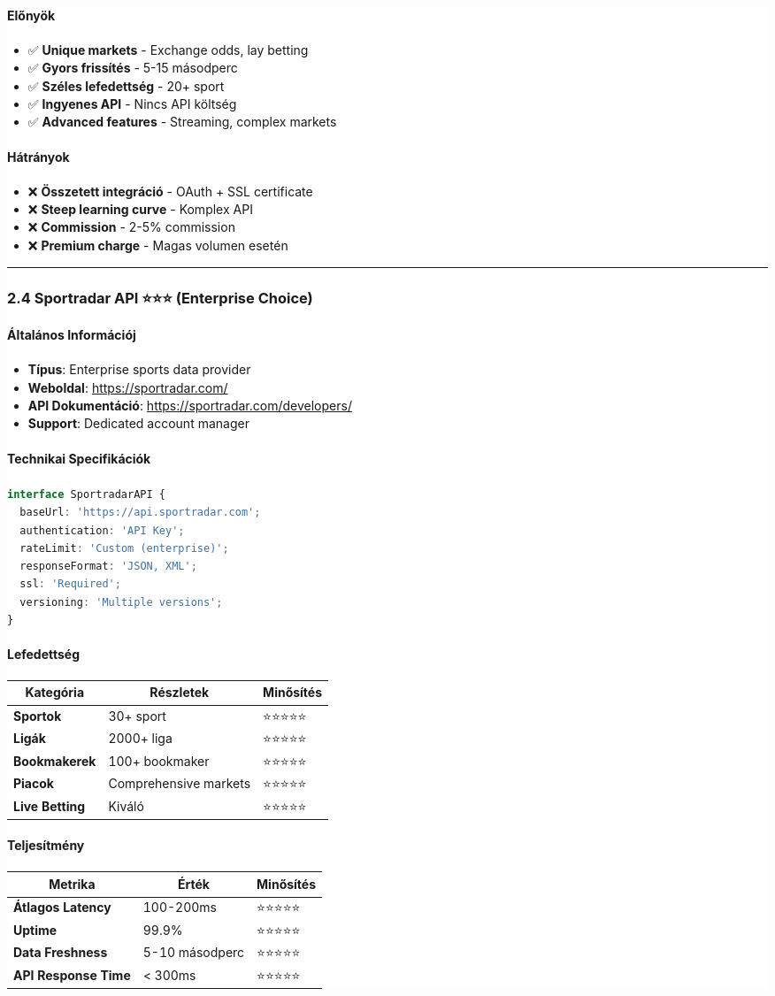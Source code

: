#### **Előnyök**
- ✅ **Unique markets** - Exchange odds, lay betting
- ✅ **Gyors frissítés** - 5-15 másodperc
- ✅ **Széles lefedettség** - 20+ sport
- ✅ **Ingyenes API** - Nincs API költség
- ✅ **Advanced features** - Streaming, complex markets

#### **Hátrányok**
- ❌ **Összetett integráció** - OAuth + SSL certificate
- ❌ **Steep learning curve** - Komplex API
- ❌ **Commission** - 2-5% commission
- ❌ **Premium charge** - Magas volumen esetén

---

### 2.4 Sportradar API ⭐⭐⭐ (Enterprise Choice)

#### **Általános Információj**
- **Típus**: Enterprise sports data provider
- **Weboldal**: https://sportradar.com/
- **API Dokumentáció**: https://sportradar.com/developers/
- **Support**: Dedicated account manager

#### **Technikai Specifikációk**
```typescript
interface SportradarAPI {
  baseUrl: 'https://api.sportradar.com';
  authentication: 'API Key';
  rateLimit: 'Custom (enterprise)';
  responseFormat: 'JSON, XML';
  ssl: 'Required';
  versioning: 'Multiple versions';
}
```

#### **Lefedettség**
| Kategória | Részletek | Minősítés |
|-----------|-----------|-----------|
| **Sportok** | 30+ sport | ⭐⭐⭐⭐⭐ |
| **Ligák** | 2000+ liga | ⭐⭐⭐⭐⭐ |
| **Bookmakerek** | 100+ bookmaker | ⭐⭐⭐⭐⭐ |
| **Piacok** | Comprehensive markets | ⭐⭐⭐⭐⭐ |
| **Live Betting** | Kiváló | ⭐⭐⭐⭐⭐ |

#### **Teljesítmény**
| Metrika | Érték | Minősítés |
|---------|-------|-----------|
| **Átlagos Latency** | 100-200ms | ⭐⭐⭐⭐⭐ |
| **Uptime** | 99.9% | ⭐⭐⭐⭐⭐ |
| **Data Freshness** | 5-10 másodperc | ⭐⭐⭐⭐⭐ |
| **API Response Time** | < 300ms | ⭐⭐⭐⭐⭐ |
